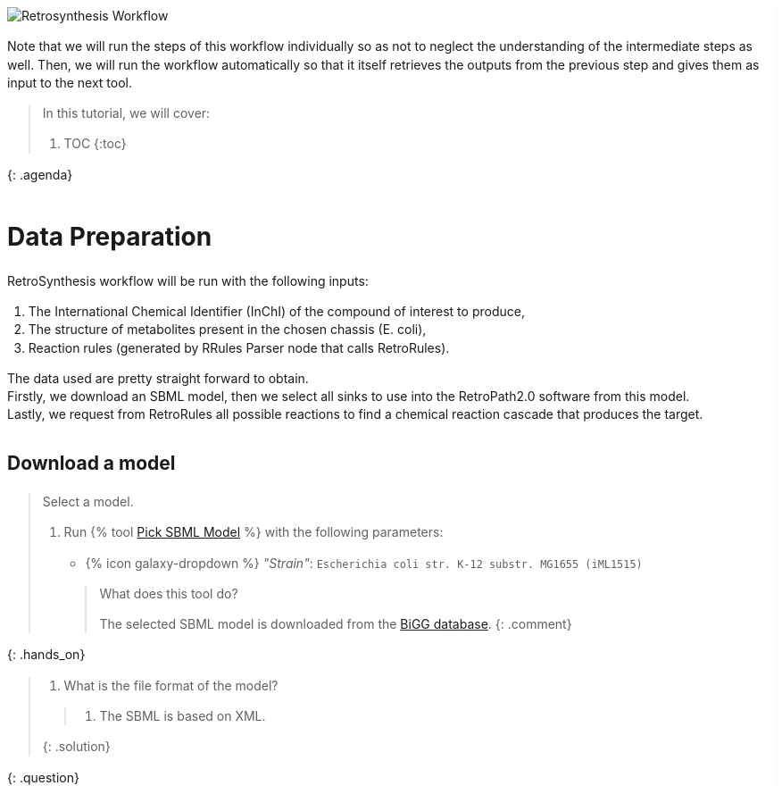 ![Retrosynthesis Workflow](../../images/Retrosynthesis_Workflow.png)

Note that we will run the steps of this workflow individually so as not to neglect the understanding of the intermediate steps as well. Then, we will run the workflow automatically so that it itself retrieves the outputs from the previous step and gives them as input to the next tool.

> <agenda-title></agenda-title>
>
> In this tutorial, we will cover:
>
> 1. TOC
> {:toc}
>
{: .agenda}

# Data Preparation

RetroSynthesis workflow will be run with the following inputs:

1. The International Chemical Identifier (InChI) of the compound of interest to produce,
2. The structure of metabolites present in the chosen chassis (E. coli),
3. Reaction rules (generated by RRules Parser node that calls RetroRules).

The data used are pretty straight forward to obtain.  
Firstly, we download an SBML model, then we select all sinks to use into the RetroPath2.0 software from this model.  
Lastly, we request from RetroRules all possible reactions to find a chemical reaction cascade that produces the target.

## Download a model

> <hands-on-title>Select a model.</hands-on-title>
>
> 1. Run {% tool [Pick SBML Model](toolshed.g2.bx.psu.edu/repos/tduigou/get_sbml_model/get_sbml_model/0.0.1) %} with the following parameters:
>    - {% icon galaxy-dropdown %} *"Strain"*: `Escherichia coli str. K-12 substr. MG1655 (iML1515)`
>
>    > <comment-title>What does this tool do?</comment-title>
>    >
>    > The selected SBML model is downloaded from the [BiGG database](http://bigg.ucsd.edu/).
>    {: .comment}
>
{: .hands_on}

> <question-title></question-title>
>
> 1. What is the file format of the model?
>
> > <solution-title></solution-title>
> >
> > 1. The SBML is based on XML.
> >
> {: .solution}
>
{: .question}
